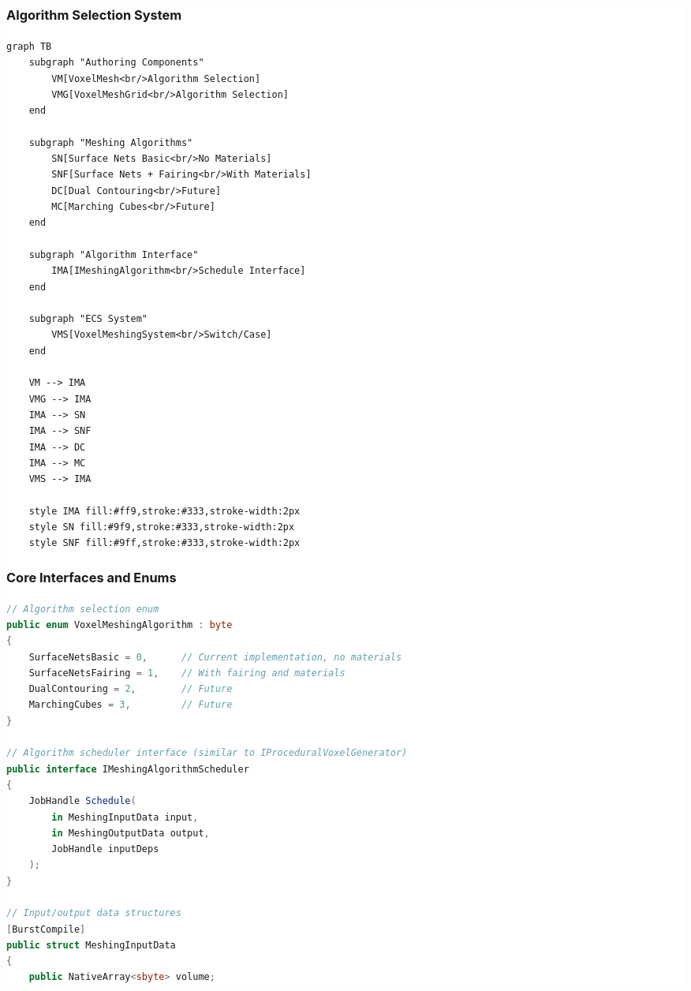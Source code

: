 ### Algorithm Selection System

```mermaid
graph TB
    subgraph "Authoring Components"
        VM[VoxelMesh<br/>Algorithm Selection]
        VMG[VoxelMeshGrid<br/>Algorithm Selection]
    end
    
    subgraph "Meshing Algorithms"
        SN[Surface Nets Basic<br/>No Materials]
        SNF[Surface Nets + Fairing<br/>With Materials]
        DC[Dual Contouring<br/>Future]
        MC[Marching Cubes<br/>Future]
    end
    
    subgraph "Algorithm Interface"
        IMA[IMeshingAlgorithm<br/>Schedule Interface]
    end
    
    subgraph "ECS System"
        VMS[VoxelMeshingSystem<br/>Switch/Case]
    end
    
    VM --> IMA
    VMG --> IMA
    IMA --> SN
    IMA --> SNF
    IMA --> DC
    IMA --> MC
    VMS --> IMA
    
    style IMA fill:#ff9,stroke:#333,stroke-width:2px
    style SN fill:#9f9,stroke:#333,stroke-width:2px
    style SNF fill:#9ff,stroke:#333,stroke-width:2px
```

### Core Interfaces and Enums

```csharp
// Algorithm selection enum
public enum VoxelMeshingAlgorithm : byte
{
    SurfaceNetsBasic = 0,      // Current implementation, no materials
    SurfaceNetsFairing = 1,    // With fairing and materials
    DualContouring = 2,        // Future
    MarchingCubes = 3,         // Future
}

// Algorithm scheduler interface (similar to IProceduralVoxelGenerator)
public interface IMeshingAlgorithmScheduler
{
    JobHandle Schedule(
        in MeshingInputData input,
        in MeshingOutputData output,
        JobHandle inputDeps
    );
}

// Input/output data structures
[BurstCompile]
public struct MeshingInputData
{
    public NativeArray<sbyte> volume;
```